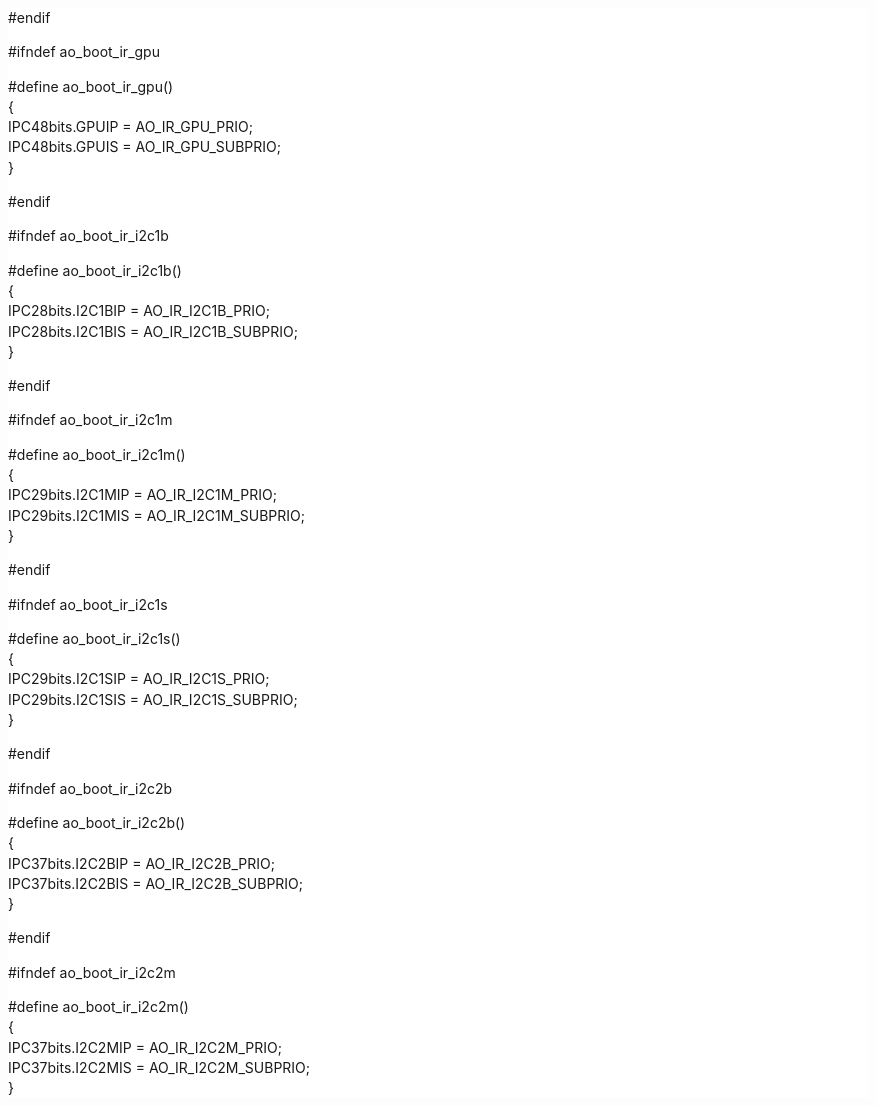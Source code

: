 #endif

#ifndef ao_boot_ir_gpu

#define ao_boot_ir_gpu()                                                    \
{                                                                           \
        IPC48bits.GPUIP = AO_IR_GPU_PRIO;                                   \
        IPC48bits.GPUIS = AO_IR_GPU_SUBPRIO;                                \
}

#endif

#ifndef ao_boot_ir_i2c1b

#define ao_boot_ir_i2c1b()                                                  \
{                                                                           \
        IPC28bits.I2C1BIP = AO_IR_I2C1B_PRIO;                               \
        IPC28bits.I2C1BIS = AO_IR_I2C1B_SUBPRIO;                            \
}

#endif

#ifndef ao_boot_ir_i2c1m

#define ao_boot_ir_i2c1m()                                                  \
{                                                                           \
        IPC29bits.I2C1MIP = AO_IR_I2C1M_PRIO;                               \
        IPC29bits.I2C1MIS = AO_IR_I2C1M_SUBPRIO;                            \
}

#endif

#ifndef ao_boot_ir_i2c1s

#define ao_boot_ir_i2c1s()                                                  \
{                                                                           \
        IPC29bits.I2C1SIP = AO_IR_I2C1S_PRIO;                               \
        IPC29bits.I2C1SIS = AO_IR_I2C1S_SUBPRIO;                            \
}

#endif

#ifndef ao_boot_ir_i2c2b

#define ao_boot_ir_i2c2b()                                                  \
{                                                                           \
        IPC37bits.I2C2BIP = AO_IR_I2C2B_PRIO;                               \
        IPC37bits.I2C2BIS = AO_IR_I2C2B_SUBPRIO;                            \
}

#endif

#ifndef ao_boot_ir_i2c2m

#define ao_boot_ir_i2c2m()                                                  \
{                                                                           \
        IPC37bits.I2C2MIP = AO_IR_I2C2M_PRIO;                               \
        IPC37bits.I2C2MIS = AO_IR_I2C2M_SUBPRIO;                            \
}

